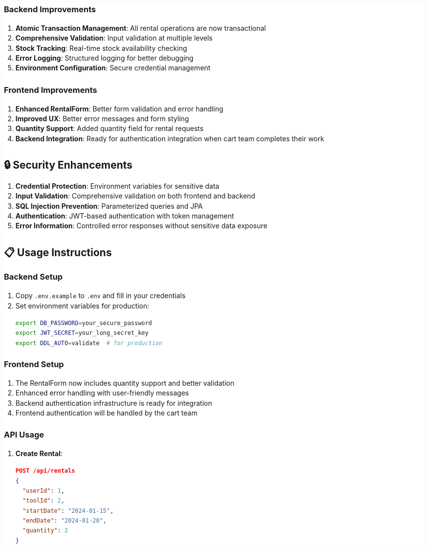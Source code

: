 ### Backend Improvements
1. **Atomic Transaction Management**: All rental operations are now transactional
2. **Comprehensive Validation**: Input validation at multiple levels
3. **Stock Tracking**: Real-time stock availability checking
4. **Error Logging**: Structured logging for better debugging
5. **Environment Configuration**: Secure credential management

### Frontend Improvements
1. **Enhanced RentalForm**: Better form validation and error handling
2. **Improved UX**: Better error messages and form styling
3. **Quantity Support**: Added quantity field for rental requests
4. **Backend Integration**: Ready for authentication integration when cart team completes their work

## 🔒 Security Enhancements

1. **Credential Protection**: Environment variables for sensitive data
2. **Input Validation**: Comprehensive validation on both frontend and backend
3. **SQL Injection Prevention**: Parameterized queries and JPA
4. **Authentication**: JWT-based authentication with token management
5. **Error Information**: Controlled error responses without sensitive data exposure

## 📋 Usage Instructions

### Backend Setup
1. Copy `.env.example` to `.env` and fill in your credentials
2. Set environment variables for production:
   ```bash
   export DB_PASSWORD=your_secure_password
   export JWT_SECRET=your_long_secret_key
   export DDL_AUTO=validate  # for production
   ```

### Frontend Setup
1. The RentalForm now includes quantity support and better validation
2. Enhanced error handling with user-friendly messages
3. Backend authentication infrastructure is ready for integration
4. Frontend authentication will be handled by the cart team

### API Usage
1. **Create Rental**:
   ```json
   POST /api/rentals
   {
     "userId": 1,
     "toolId": 2,
     "startDate": "2024-01-15",
     "endDate": "2024-01-20",
     "quantity": 2
   }
   ```

